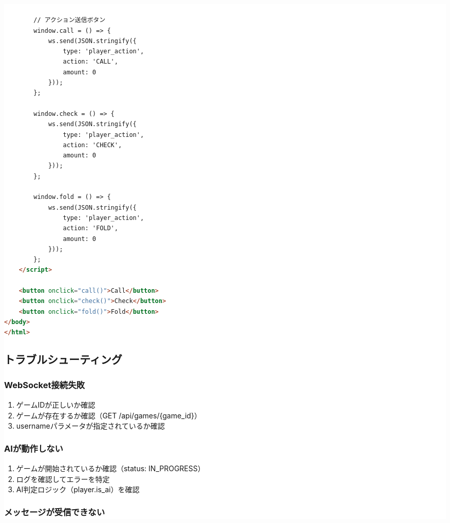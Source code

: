 ```html
        
        // アクション送信ボタン
        window.call = () => {
            ws.send(JSON.stringify({
                type: 'player_action',
                action: 'CALL',
                amount: 0
            }));
        };
        
        window.check = () => {
            ws.send(JSON.stringify({
                type: 'player_action',
                action: 'CHECK',
                amount: 0
            }));
        };
        
        window.fold = () => {
            ws.send(JSON.stringify({
                type: 'player_action',
                action: 'FOLD',
                amount: 0
            }));
        };
    </script>
    
    <button onclick="call()">Call</button>
    <button onclick="check()">Check</button>
    <button onclick="fold()">Fold</button>
</body>
</html>
```

## トラブルシューティング

### WebSocket接続失敗

1. ゲームIDが正しいか確認
2. ゲームが存在するか確認（GET /api/games/{game_id}）
3. usernameパラメータが指定されているか確認

### AIが動作しない

1. ゲームが開始されているか確認（status: IN_PROGRESS）
2. ログを確認してエラーを特定
3. AI判定ロジック（player.is_ai）を確認

### メッセージが受信できない
